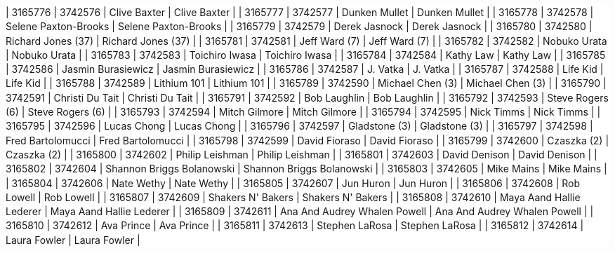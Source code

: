 | 3165776 | 3742576 | Clive Baxter | Clive Baxter |
| 3165777 | 3742577 | Dunken Mullet | Dunken Mullet |
| 3165778 | 3742578 | Selene Paxton-Brooks | Selene Paxton-Brooks |
| 3165779 | 3742579 | Derek Jasnock | Derek Jasnock |
| 3165780 | 3742580 | Richard Jones (37) | Richard Jones (37) |
| 3165781 | 3742581 | Jeff Ward (7) | Jeff Ward (7) |
| 3165782 | 3742582 | Nobuko Urata | Nobuko Urata |
| 3165783 | 3742583 | Toichiro Iwasa | Toichiro Iwasa |
| 3165784 | 3742584 | Kathy Law | Kathy Law |
| 3165785 | 3742586 | Jasmin Burasiewicz | Jasmin Burasiewicz |
| 3165786 | 3742587 | J. Vatka | J. Vatka |
| 3165787 | 3742588 | Life Kid | Life Kid |
| 3165788 | 3742589 | Lithium 101 | Lithium 101 |
| 3165789 | 3742590 | Michael Chen (3) | Michael Chen (3) |
| 3165790 | 3742591 | Christi Du Tait | Christi Du Tait |
| 3165791 | 3742592 | Bob Laughlin | Bob Laughlin |
| 3165792 | 3742593 | Steve Rogers (6) | Steve Rogers (6) |
| 3165793 | 3742594 | Mitch Gilmore | Mitch Gilmore |
| 3165794 | 3742595 | Nick Timms | Nick Timms |
| 3165795 | 3742596 | Lucas Chong | Lucas Chong |
| 3165796 | 3742597 | Gladstone (3) | Gladstone (3) |
| 3165797 | 3742598 | Fred Bartolomucci | Fred Bartolomucci |
| 3165798 | 3742599 | David Fioraso | David Fioraso |
| 3165799 | 3742600 | Czaszka (2) | Czaszka (2) |
| 3165800 | 3742602 | Philip Leishman | Philip Leishman |
| 3165801 | 3742603 | David Denison | David Denison |
| 3165802 | 3742604 | Shannon Briggs Bolanowski | Shannon Briggs Bolanowski |
| 3165803 | 3742605 | Mike Mains | Mike Mains |
| 3165804 | 3742606 | Nate Wethy | Nate Wethy |
| 3165805 | 3742607 | Jun Huron | Jun Huron |
| 3165806 | 3742608 | Rob Lowell | Rob Lowell |
| 3165807 | 3742609 | Shakers N' Bakers | Shakers N' Bakers |
| 3165808 | 3742610 | Maya Aand Hallie Lederer | Maya Aand Hallie Lederer |
| 3165809 | 3742611 | Ana And Audrey Whalen Powell | Ana And Audrey Whalen Powell |
| 3165810 | 3742612 | Ava Prince | Ava Prince |
| 3165811 | 3742613 | Stephen LaRosa | Stephen LaRosa |
| 3165812 | 3742614 | Laura Fowler | Laura Fowler |